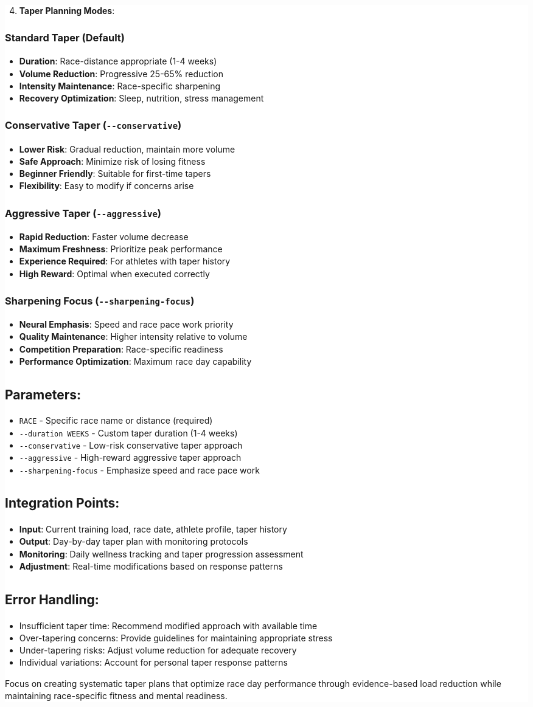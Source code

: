 4. **Taper Planning Modes**:

### Standard Taper (Default)
- **Duration**: Race-distance appropriate (1-4 weeks)
- **Volume Reduction**: Progressive 25-65% reduction
- **Intensity Maintenance**: Race-specific sharpening
- **Recovery Optimization**: Sleep, nutrition, stress management

### Conservative Taper (`--conservative`)
- **Lower Risk**: Gradual reduction, maintain more volume
- **Safe Approach**: Minimize risk of losing fitness
- **Beginner Friendly**: Suitable for first-time tapers
- **Flexibility**: Easy to modify if concerns arise

### Aggressive Taper (`--aggressive`)
- **Rapid Reduction**: Faster volume decrease
- **Maximum Freshness**: Prioritize peak performance
- **Experience Required**: For athletes with taper history
- **High Reward**: Optimal when executed correctly

### Sharpening Focus (`--sharpening-focus`)
- **Neural Emphasis**: Speed and race pace work priority
- **Quality Maintenance**: Higher intensity relative to volume
- **Competition Preparation**: Race-specific readiness
- **Performance Optimization**: Maximum race day capability

## Parameters:
- `RACE` - Specific race name or distance (required)
- `--duration WEEKS` - Custom taper duration (1-4 weeks)
- `--conservative` - Low-risk conservative taper approach
- `--aggressive` - High-reward aggressive taper approach
- `--sharpening-focus` - Emphasize speed and race pace work

## Integration Points:
- **Input**: Current training load, race date, athlete profile, taper history
- **Output**: Day-by-day taper plan with monitoring protocols
- **Monitoring**: Daily wellness tracking and taper progression assessment
- **Adjustment**: Real-time modifications based on response patterns

## Error Handling:
- Insufficient taper time: Recommend modified approach with available time
- Over-tapering concerns: Provide guidelines for maintaining appropriate stress
- Under-tapering risks: Adjust volume reduction for adequate recovery
- Individual variations: Account for personal taper response patterns

Focus on creating systematic taper plans that optimize race day performance through evidence-based load reduction while maintaining race-specific fitness and mental readiness.